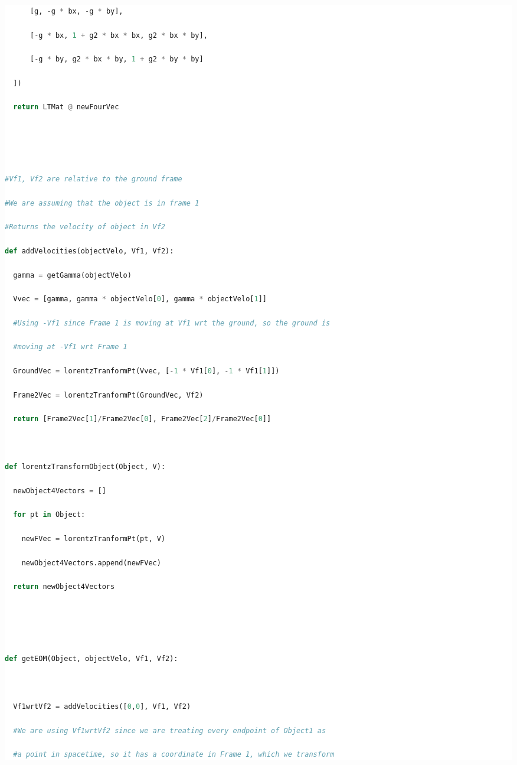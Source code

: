 ```python
      [g, -g * bx, -g * by],

      [-g * bx, 1 + g2 * bx * bx, g2 * bx * by],

      [-g * by, g2 * bx * by, 1 + g2 * by * by]

  ])

  return LTMat @ newFourVec





#Vf1, Vf2 are relative to the ground frame

#We are assuming that the object is in frame 1

#Returns the velocity of object in Vf2

def addVelocities(objectVelo, Vf1, Vf2):

  gamma = getGamma(objectVelo)

  Vvec = [gamma, gamma * objectVelo[0], gamma * objectVelo[1]]

  #Using -Vf1 since Frame 1 is moving at Vf1 wrt the ground, so the ground is

  #moving at -Vf1 wrt Frame 1

  GroundVec = lorentzTranformPt(Vvec, [-1 * Vf1[0], -1 * Vf1[1]])

  Frame2Vec = lorentzTranformPt(GroundVec, Vf2)

  return [Frame2Vec[1]/Frame2Vec[0], Frame2Vec[2]/Frame2Vec[0]]



def lorentzTransformObject(Object, V):

  newObject4Vectors = []

  for pt in Object:

    newFVec = lorentzTranformPt(pt, V)

    newObject4Vectors.append(newFVec)

  return newObject4Vectors





def getEOM(Object, objectVelo, Vf1, Vf2):



  Vf1wrtVf2 = addVelocities([0,0], Vf1, Vf2)

  #We are using Vf1wrtVf2 since we are treating every endpoint of Object1 as

  #a point in spacetime, so it has a coordinate in Frame 1, which we transform
```